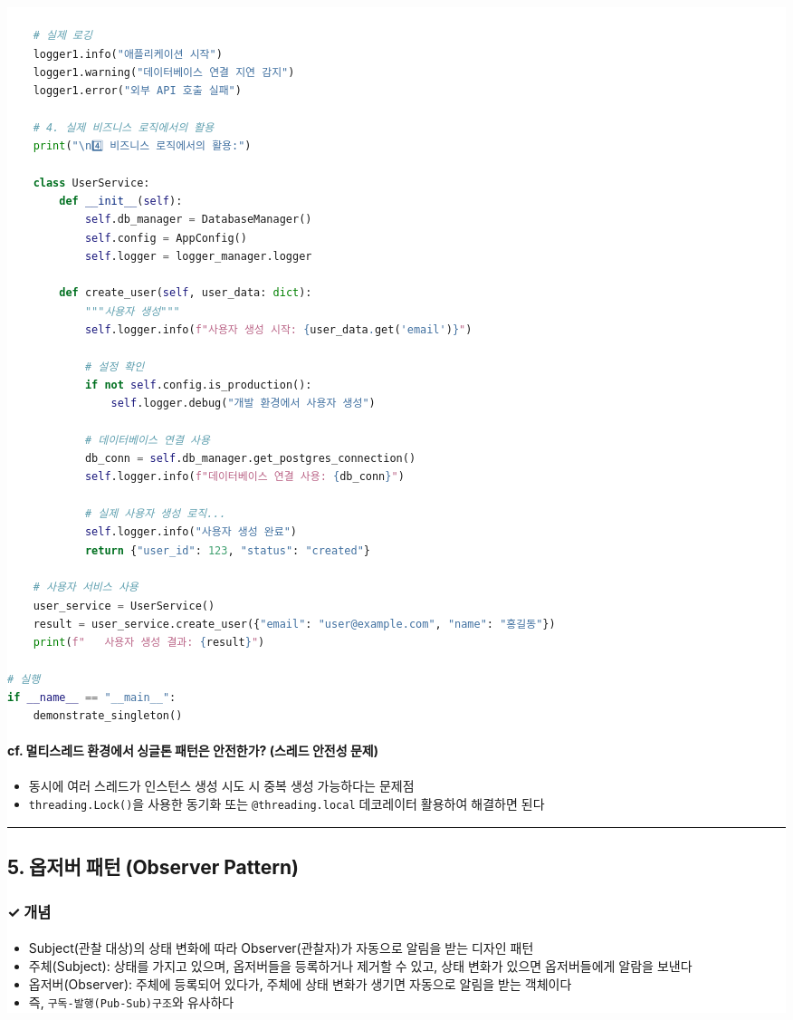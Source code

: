 ```python
    
    # 실제 로깅
    logger1.info("애플리케이션 시작")
    logger1.warning("데이터베이스 연결 지연 감지")
    logger1.error("외부 API 호출 실패")
    
    # 4. 실제 비즈니스 로직에서의 활용
    print("\n4️⃣ 비즈니스 로직에서의 활용:")
    
    class UserService:
        def __init__(self):
            self.db_manager = DatabaseManager()
            self.config = AppConfig()
            self.logger = logger_manager.logger
        
        def create_user(self, user_data: dict):
            """사용자 생성"""
            self.logger.info(f"사용자 생성 시작: {user_data.get('email')}")
            
            # 설정 확인
            if not self.config.is_production():
                self.logger.debug("개발 환경에서 사용자 생성")
            
            # 데이터베이스 연결 사용
            db_conn = self.db_manager.get_postgres_connection()
            self.logger.info(f"데이터베이스 연결 사용: {db_conn}")
            
            # 실제 사용자 생성 로직...
            self.logger.info("사용자 생성 완료")
            return {"user_id": 123, "status": "created"}
    
    # 사용자 서비스 사용
    user_service = UserService()
    result = user_service.create_user({"email": "user@example.com", "name": "홍길동"})
    print(f"   사용자 생성 결과: {result}")

# 실행
if __name__ == "__main__":
    demonstrate_singleton()
```

#### cf. 멀티스레드 환경에서 싱글톤 패턴은 안전한가? (스레드 안전성 문제)
- 동시에 여러 스레드가 인스턴스 생성 시도 시 중복 생성 가능하다는 문제점
- `threading.Lock()`을 사용한 동기화 또는 `@threading.local` 데코레이터 활용하여 해결하면 된다 

---

## 5. 옵저버 패턴 (Observer Pattern)

### ✓ 개념 
- Subject(관찰 대상)의 상태 변화에 따라 Observer(관찰자)가 자동으로 알림을 받는 디자인 패턴
- 주체(Subject): 상태를 가지고 있으며, 옵저버들을 등록하거나 제거할 수 있고, 상태 변화가 있으면 옵저버들에게 알람을 보낸다 
- 옵저버(Observer): 주체에 등록되어 있다가, 주체에 상태 변화가 생기면 자동으로 알림을 받는 객체이다 
- 즉, `구독-발행(Pub-Sub)구조`와 유사하다 
